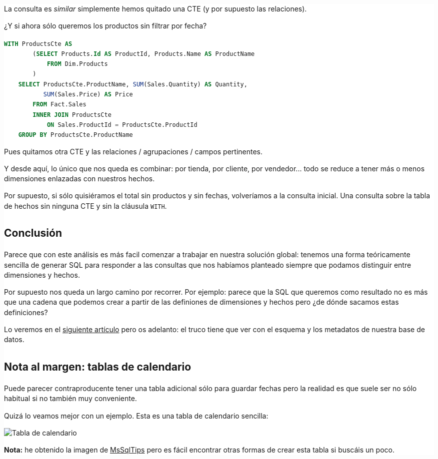 La consulta es *similar* simplemente hemos quitado una CTE (y por supuesto las relaciones).

¿Y si ahora sólo queremos los productos sin filtrar por fecha?

```sql
WITH ProductsCte AS
		(SELECT Products.Id AS ProductId, Products.Name AS ProductName
			FROM Dim.Products
		)
	SELECT ProductsCte.ProductName, SUM(Sales.Quantity) AS Quantity,
		   SUM(Sales.Price) AS Price
		FROM Fact.Sales
		INNER JOIN ProductsCte
			ON Sales.ProductId = ProductsCte.ProductId
	GROUP BY ProductsCte.ProductName
```

Pues quitamos otra CTE y las relaciones / agrupaciones / campos pertinentes.

Y desde aquí, lo único que nos queda es combinar: por tienda, por cliente, por vendedor... todo se reduce a tener más o menos
dimensiones enlazadas con nuestros hechos.

Por supuesto, si sólo quisiéramos el total sin productos y sin fechas, volveríamos a la consulta inicial. Una
consulta sobre la tabla de hechos sin ninguna CTE y sin la cláusula `WITH`.

## Conclusión

Parece que con este análisis es más facil comenzar a trabajar en nuestra solución global: tenemos una forma teóricamente sencilla de generar SQL 
para responder a las consultas que nos habíamos planteado siempre que podamos distinguir entre dimensiones y hechos.

Por supuesto nos queda un largo camino por recorrer. Por ejemplo: parece que la SQL que queremos como resultado no es más que una cadena que podemos 
crear a partir de las definiones de dimensiones y hechos pero ¿de dónde sacamos estas definiciones? 

Lo veremos en el [siguiente artículo](/blog/articles/development/reports-03/reports-03) pero os adelanto: el truco tiene que ver con el esquema y los metadatos de nuestra
base de datos.

## Nota al margen: tablas de calendario

Puede parecer contraproducente tener una tabla adicional sólo para guardar fechas pero la realidad es que
suele ser no sólo habitual si no también muy conveniente.

Quizá lo veamos mejor con un ejemplo. Esta es una tabla de calendario sencilla:

![Tabla de calendario](/blog/articles/development/reports-02/images/calendar-table.png)

**Nota:** he obtenido la imagen de [MsSqlTips](https://www.mssqltips.com/sqlservertip/4054/creating-a-date-dimension-or-calendar-table-in-sql-server/) pero
es fácil encontrar otras formas de crear esta tabla si buscáis un poco.
